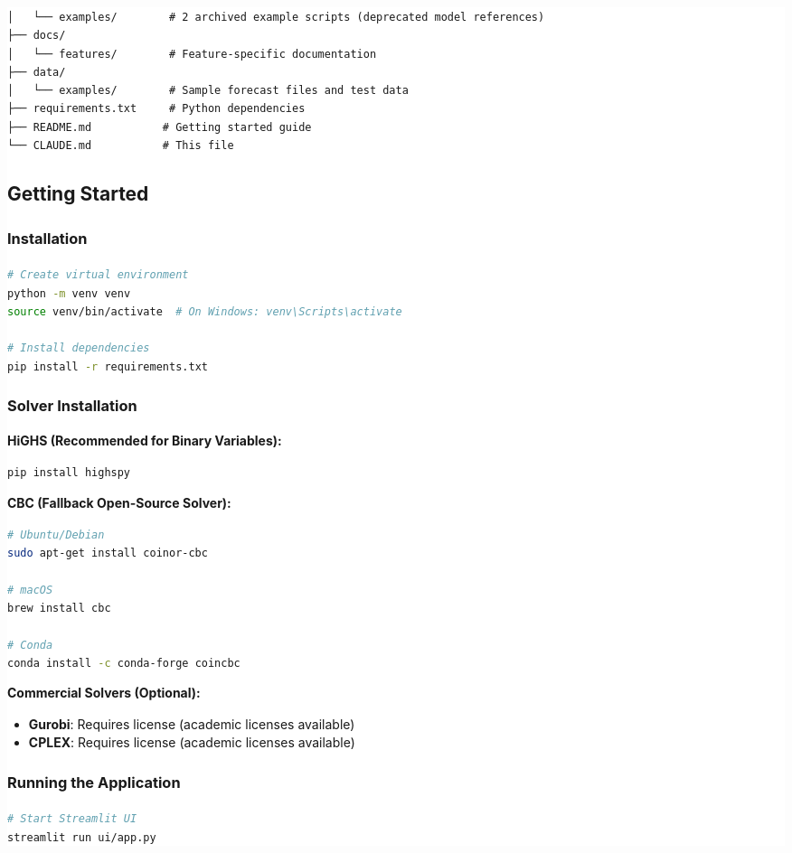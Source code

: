 ```
│   └── examples/        # 2 archived example scripts (deprecated model references)
├── docs/
│   └── features/        # Feature-specific documentation
├── data/
│   └── examples/        # Sample forecast files and test data
├── requirements.txt     # Python dependencies
├── README.md           # Getting started guide
└── CLAUDE.md           # This file
```

## Getting Started

### Installation

```bash
# Create virtual environment
python -m venv venv
source venv/bin/activate  # On Windows: venv\Scripts\activate

# Install dependencies
pip install -r requirements.txt
```

### Solver Installation

**HiGHS (Recommended for Binary Variables):**
```bash
pip install highspy
```

**CBC (Fallback Open-Source Solver):**
```bash
# Ubuntu/Debian
sudo apt-get install coinor-cbc

# macOS
brew install cbc

# Conda
conda install -c conda-forge coincbc
```

**Commercial Solvers (Optional):**
- **Gurobi**: Requires license (academic licenses available)
- **CPLEX**: Requires license (academic licenses available)

### Running the Application

```bash
# Start Streamlit UI
streamlit run ui/app.py
```
